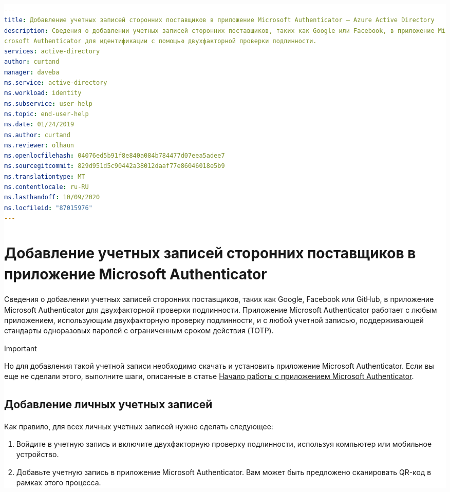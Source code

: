 ```yaml
---
title: Добавление учетных записей сторонних поставщиков в приложение Microsoft Authenticator — Azure Active Directory
description: Сведения о добавлении учетных записей сторонних поставщиков, таких как Google или Facebook, в приложение Microsoft Authenticator для идентификации с помощью двухфакторной проверки подлинности.
services: active-directory
author: curtand
manager: daveba
ms.service: active-directory
ms.workload: identity
ms.subservice: user-help
ms.topic: end-user-help
ms.date: 01/24/2019
ms.author: curtand
ms.reviewer: olhaun
ms.openlocfilehash: 04076ed5b91f8e840a084b784477d07eea5adee7
ms.sourcegitcommit: 829d951d5c90442a38012daaf77e86046018e5b9
ms.translationtype: MT
ms.contentlocale: ru-RU
ms.lasthandoff: 10/09/2020
ms.locfileid: "87015976"
---
```

# <a name="add-non-microsoft-accounts-to-the-microsoft-authenticator-app"></a>Добавление учетных записей сторонних поставщиков в приложение Microsoft Authenticator

Сведения о добавлении учетных записей сторонних поставщиков, таких как Google, Facebook или GitHub, в приложение Microsoft Authenticator для двухфакторной проверки подлинности. Приложение Microsoft Authenticator работает с любым приложением, использующим двухфакторную проверку подлинности, и с любой учетной записью, поддерживающей стандарты одноразовых паролей с ограниченным сроком действия (TOTP).

>[!Important]
>Но для добавления такой учетной записи необходимо скачать и установить приложение Microsoft Authenticator. Если вы еще не сделали этого, выполните шаги, описанные в статье [Начало работы с приложением Microsoft Authenticator](user-help-auth-app-download-install.md).

## <a name="add-personal-accounts"></a>Добавление личных учетных записей

Как правило, для всех личных учетных записей нужно сделать следующее:

1. Войдите в учетную запись и включите двухфакторную проверку подлинности, используя компьютер или мобильное устройство.

2. Добавьте учетную запись в приложение Microsoft Authenticator. Вам может быть предложено сканировать QR-код в рамках этого процесса.

